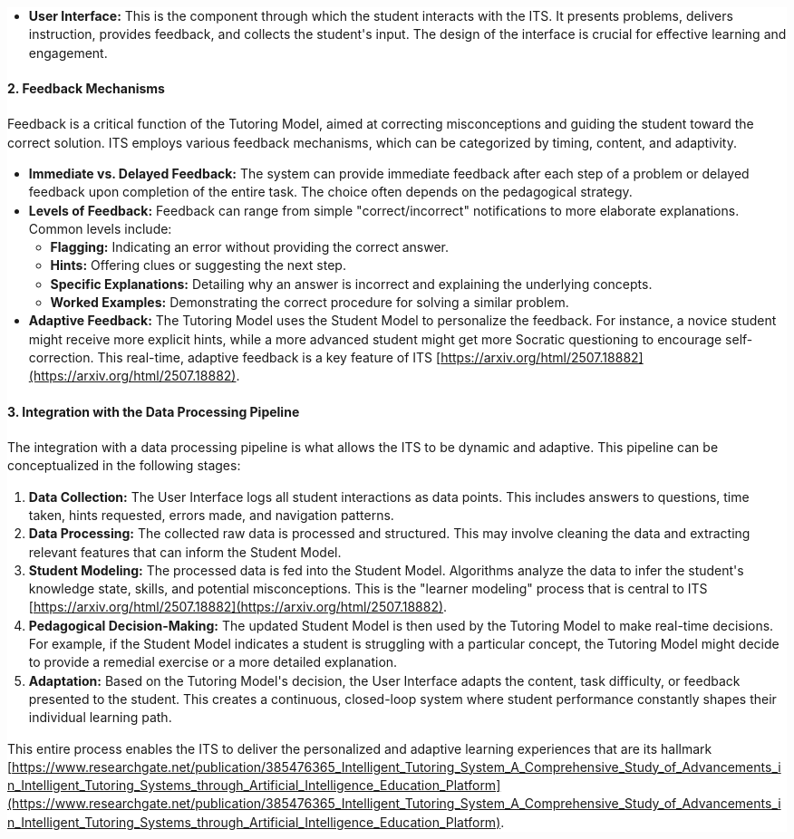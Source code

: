 *   **User Interface:** This is the component through which the student interacts with the ITS. It presents problems, delivers instruction, provides feedback, and collects the student's input. The design of the interface is crucial for effective learning and engagement.

#### 2. Feedback Mechanisms

Feedback is a critical function of the Tutoring Model, aimed at correcting misconceptions and guiding the student toward the correct solution. ITS employs various feedback mechanisms, which can be categorized by timing, content, and adaptivity.

*   **Immediate vs. Delayed Feedback:** The system can provide immediate feedback after each step of a problem or delayed feedback upon completion of the entire task. The choice often depends on the pedagogical strategy.
*   **Levels of Feedback:** Feedback can range from simple "correct/incorrect" notifications to more elaborate explanations. Common levels include:
    *   **Flagging:** Indicating an error without providing the correct answer.
    *   **Hints:** Offering clues or suggesting the next step.
    *   **Specific Explanations:** Detailing why an answer is incorrect and explaining the underlying concepts.
    *   **Worked Examples:** Demonstrating the correct procedure for solving a similar problem.
*   **Adaptive Feedback:** The Tutoring Model uses the Student Model to personalize the feedback. For instance, a novice student might receive more explicit hints, while a more advanced student might get more Socratic questioning to encourage self-correction. This real-time, adaptive feedback is a key feature of ITS [https://arxiv.org/html/2507.18882](https://arxiv.org/html/2507.18882).

#### 3. Integration with the Data Processing Pipeline

The integration with a data processing pipeline is what allows the ITS to be dynamic and adaptive. This pipeline can be conceptualized in the following stages:

1.  **Data Collection:** The User Interface logs all student interactions as data points. This includes answers to questions, time taken, hints requested, errors made, and navigation patterns.
2.  **Data Processing:** The collected raw data is processed and structured. This may involve cleaning the data and extracting relevant features that can inform the Student Model.
3.  **Student Modeling:** The processed data is fed into the Student Model. Algorithms analyze the data to infer the student's knowledge state, skills, and potential misconceptions. This is the "learner modeling" process that is central to ITS [https://arxiv.org/html/2507.18882](https://arxiv.org/html/2507.18882).
4.  **Pedagogical Decision-Making:** The updated Student Model is then used by the Tutoring Model to make real-time decisions. For example, if the Student Model indicates a student is struggling with a particular concept, the Tutoring Model might decide to provide a remedial exercise or a more detailed explanation.
5.  **Adaptation:** Based on the Tutoring Model's decision, the User Interface adapts the content, task difficulty, or feedback presented to the student. This creates a continuous, closed-loop system where student performance constantly shapes their individual learning path.

This entire process enables the ITS to deliver the personalized and adaptive learning experiences that are its hallmark [https://www.researchgate.net/publication/385476365_Intelligent_Tutoring_System_A_Comprehensive_Study_of_Advancements_in_Intelligent_Tutoring_Systems_through_Artificial_Intelligence_Education_Platform](https://www.researchgate.net/publication/385476365_Intelligent_Tutoring_System_A_Comprehensive_Study_of_Advancements_in_Intelligent_Tutoring_Systems_through_Artificial_Intelligence_Education_Platform).

 